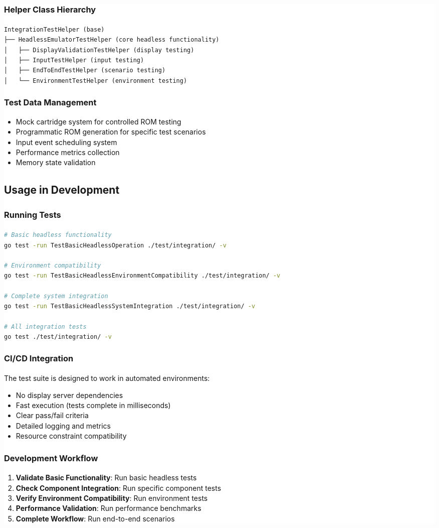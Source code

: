### Helper Class Hierarchy

```
IntegrationTestHelper (base)
├── HeadlessEmulatorTestHelper (core headless functionality)
│   ├── DisplayValidationTestHelper (display testing)
│   ├── InputTestHelper (input testing)
│   ├── EndToEndTestHelper (scenario testing)
│   └── EnvironmentTestHelper (environment testing)
```

### Test Data Management

- Mock cartridge system for controlled ROM testing
- Programmatic ROM generation for specific test scenarios
- Input event scheduling system
- Performance metrics collection
- Memory state validation

## Usage in Development

### Running Tests

```bash
# Basic headless functionality
go test -run TestBasicHeadlessOperation ./test/integration/ -v

# Environment compatibility  
go test -run TestBasicHeadlessEnvironmentCompatibility ./test/integration/ -v

# Complete system integration
go test -run TestBasicHeadlessSystemIntegration ./test/integration/ -v

# All integration tests
go test ./test/integration/ -v
```

### CI/CD Integration

The test suite is designed to work in automated environments:

- No display server dependencies
- Fast execution (tests complete in milliseconds)
- Clear pass/fail criteria
- Detailed logging and metrics
- Resource constraint compatibility

### Development Workflow

1. **Validate Basic Functionality**: Run basic headless tests
2. **Check Component Integration**: Run specific component tests
3. **Verify Environment Compatibility**: Run environment tests
4. **Performance Validation**: Run performance benchmarks
5. **Complete Workflow**: Run end-to-end scenarios
